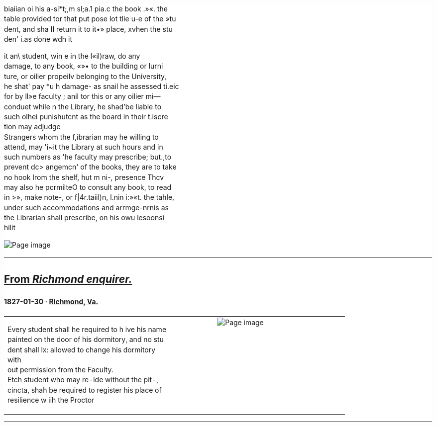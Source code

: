 biaiian oi his a-si*t;,m sl;a.1 pia.c the book .»«. the  
table provided tor that put pose lot tlie u-e of the »tu  
dent, and sha II return it to it•» place, xvhen the stu­  
den&#x27; i.as done wdh it  
  
it an\ student, win e in the l«il)raw, do any  
damage, to any book, «»• to the building or lurni­  
ture, or oilier propeilv belonging to the University,  
he shat&#x27; pay *u h damage- as snail he assessed ti.eic  
for by ll»e faculty ; anil tor this or any oilier mi—  
conduet while n the Library, he shad’be liable to  
such olhei punishutcnt as the board in their t.iscre­  
tion may adjudge  
Strangers whom the f,ibrarian may he willing to  
attend, may &#x27;i~it the Library at such hours and in  
such numbers as &#x27;he faculty may prescribe; but.,to  
prevent dc&gt; angemcn&#x27; of the books, they are to take  
no hook Irom the shelf, hut m ni-, presence Thcv  
may also he pcrmilteO to consult any book, to read  
in &gt;», make note-, or f|4r.taiil)n, l.nin i:»«t. the tahle,  
under such accommodations and arrmge-nrnis as  
the Librarian shall prescribe, on his owu lesoonsi­  
hilit
</td><td style="width: 50%; max-height: 75%; margin: auto; display: block;">
<img alt="Page image" src="https://tile.loc.gov/image-services/iiif/service:ndnp:vi:batch_vi_naturals_ver01:data:sn85025230:00414184108:1827012001:0054/pct:12.444246208742195,7.0586889371925405,32.66924373079592,83.47252412004728/!600,600/0/default.jpg"/>
</td>
</tr></table>

---

## [From _Richmond enquirer._](https://www.loc.gov/resource/sn84024735/1827-01-30/ed-1/?sp=4)

#### 1827-01-30 &middot; [Richmond, Va.](http://dbpedia.org/resource/Richmond%2C_Virginia)

<table style="width: 100%;"><tr><td style="width: 50%">

  
Every student shall he required to h ive his name  
painted on the door of his dormitory, and no stu­  
dent shall lx: allowed to change his dormitory with­  
out permission from the Faculty.  
Etch student who may re-ide without the pit-,  
cincta, shah be required to register his place of  
resilience w iih the Proctor
</td><td style="width: 50%; max-height: 75%; margin: auto; display: block;">
<img alt="Page image" src="https://tile.loc.gov/image-services/iiif/service:ndnp:vi:batch_vi_naturals_ver01:data:sn84024735:00414184005:1827013001:0350/pct:19.501278772378516,58.47426694245042,15.062872975277067,3.459463843938841/!600,600/0/default.jpg"/>
</td>
</tr></table>

---
